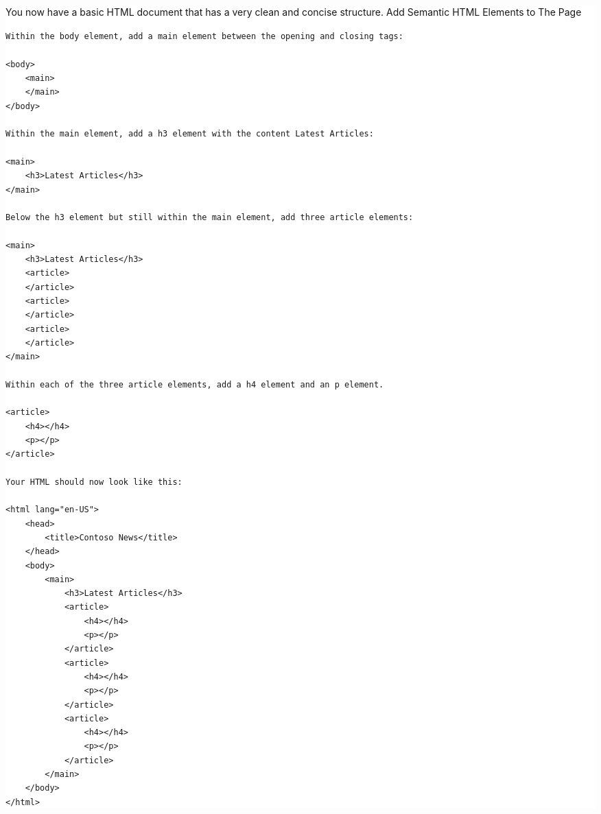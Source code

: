 You now have a basic HTML document that has a very clean and concise structure.
Add Semantic HTML Elements to The Page

    Within the body element, add a main element between the opening and closing tags:

    <body>
        <main>
        </main>
    </body>

    Within the main element, add a h3 element with the content Latest Articles:

    <main>
        <h3>Latest Articles</h3>
    </main>

    Below the h3 element but still within the main element, add three article elements:

    <main>
        <h3>Latest Articles</h3>
        <article>
        </article>
        <article>
        </article>
        <article>
        </article>
    </main>

    Within each of the three article elements, add a h4 element and an p element.

    <article>
        <h4></h4>
        <p></p>
    </article>

    Your HTML should now look like this:

    <html lang="en-US">
        <head>
            <title>Contoso News</title>
        </head>
        <body>
            <main>
                <h3>Latest Articles</h3>
                <article>
                    <h4></h4>
                    <p></p>
                </article>
                <article>
                    <h4></h4>
                    <p></p>
                </article>
                <article>
                    <h4></h4>
                    <p></p>
                </article>
            </main>
        </body>
    </html>
